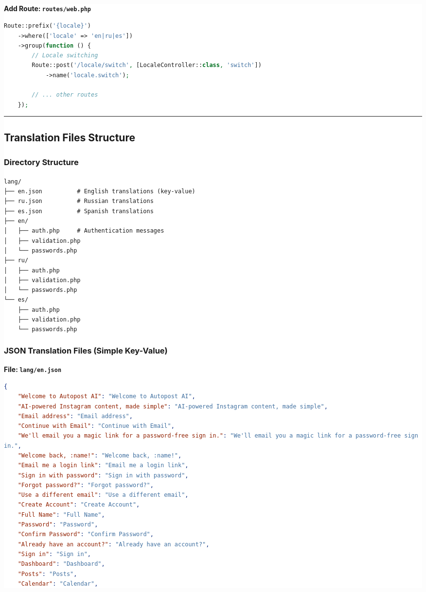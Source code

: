 **Add Route: `routes/web.php`**

```php
Route::prefix('{locale}')
    ->where(['locale' => 'en|ru|es'])
    ->group(function () {
        // Locale switching
        Route::post('/locale/switch', [LocaleController::class, 'switch'])
            ->name('locale.switch');

        // ... other routes
    });
```

---

## Translation Files Structure

### Directory Structure

```
lang/
├── en.json          # English translations (key-value)
├── ru.json          # Russian translations
├── es.json          # Spanish translations
├── en/
│   ├── auth.php     # Authentication messages
│   ├── validation.php
│   └── passwords.php
├── ru/
│   ├── auth.php
│   ├── validation.php
│   └── passwords.php
└── es/
    ├── auth.php
    ├── validation.php
    └── passwords.php
```

### JSON Translation Files (Simple Key-Value)

**File: `lang/en.json`**

```json
{
    "Welcome to Autopost AI": "Welcome to Autopost AI",
    "AI-powered Instagram content, made simple": "AI-powered Instagram content, made simple",
    "Email address": "Email address",
    "Continue with Email": "Continue with Email",
    "We'll email you a magic link for a password-free sign in.": "We'll email you a magic link for a password-free sign in.",
    "Welcome back, :name!": "Welcome back, :name!",
    "Email me a login link": "Email me a login link",
    "Sign in with password": "Sign in with password",
    "Forgot password?": "Forgot password?",
    "Use a different email": "Use a different email",
    "Create Account": "Create Account",
    "Full Name": "Full Name",
    "Password": "Password",
    "Confirm Password": "Confirm Password",
    "Already have an account?": "Already have an account?",
    "Sign in": "Sign in",
    "Dashboard": "Dashboard",
    "Posts": "Posts",
    "Calendar": "Calendar",
```